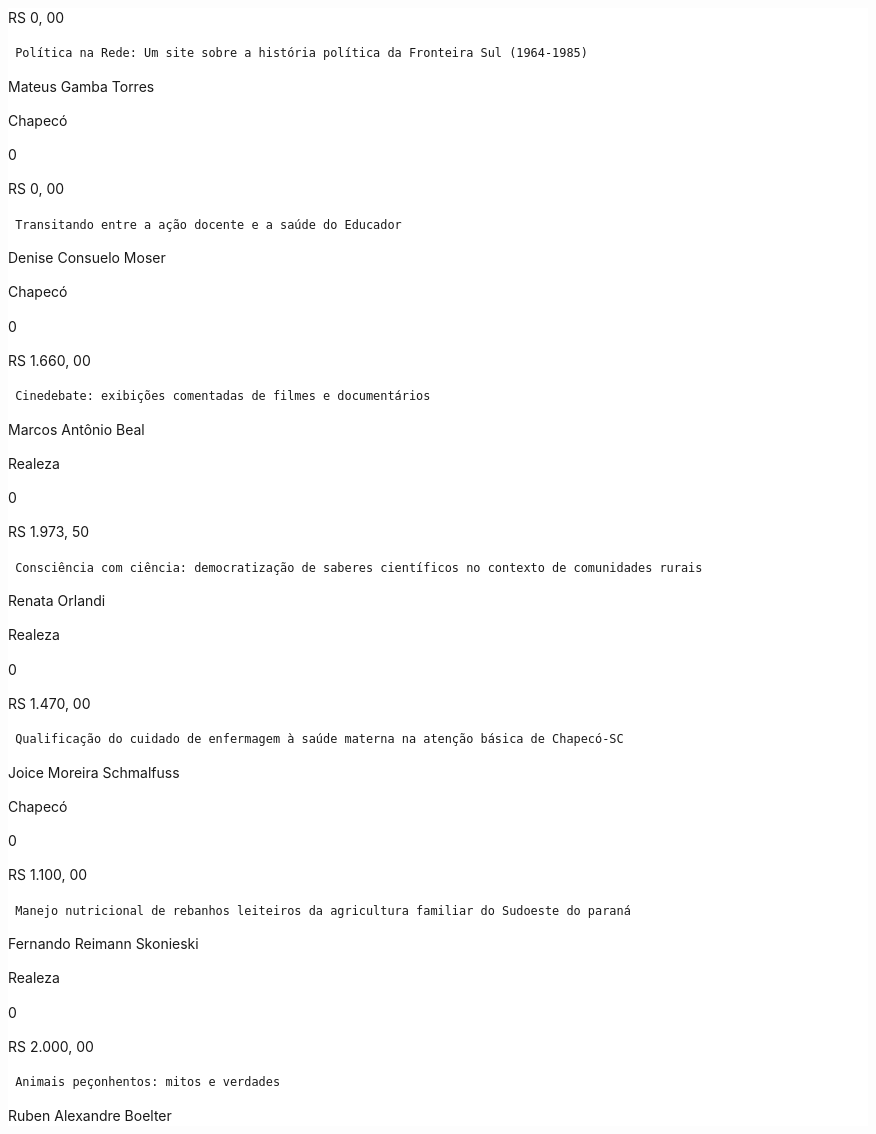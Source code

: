    RS 0, 00

     Política na Rede: Um site sobre a história política da Fronteira Sul (1964-1985) 

   Mateus Gamba Torres

   Chapecó

   0

   RS 0, 00

     Transitando entre a ação docente e a saúde do Educador

   Denise Consuelo Moser

   Chapecó

   0

   RS 1.660, 00

     Cinedebate: exibições comentadas de filmes e documentários

   Marcos Antônio Beal

   Realeza

   0

   RS 1.973, 50

     Consciência com ciência: democratização de saberes científicos no contexto de comunidades rurais

   Renata Orlandi

   Realeza

   0

   RS 1.470, 00

     Qualificação do cuidado de enfermagem à saúde materna na atenção básica de Chapecó-SC

   Joice Moreira Schmalfuss

   Chapecó

   0

   RS 1.100, 00

     Manejo nutricional de rebanhos leiteiros da agricultura familiar do Sudoeste do paraná

   Fernando Reimann Skonieski

   Realeza

   0

   RS 2.000, 00

     Animais peçonhentos: mitos e verdades 

   Ruben Alexandre Boelter
